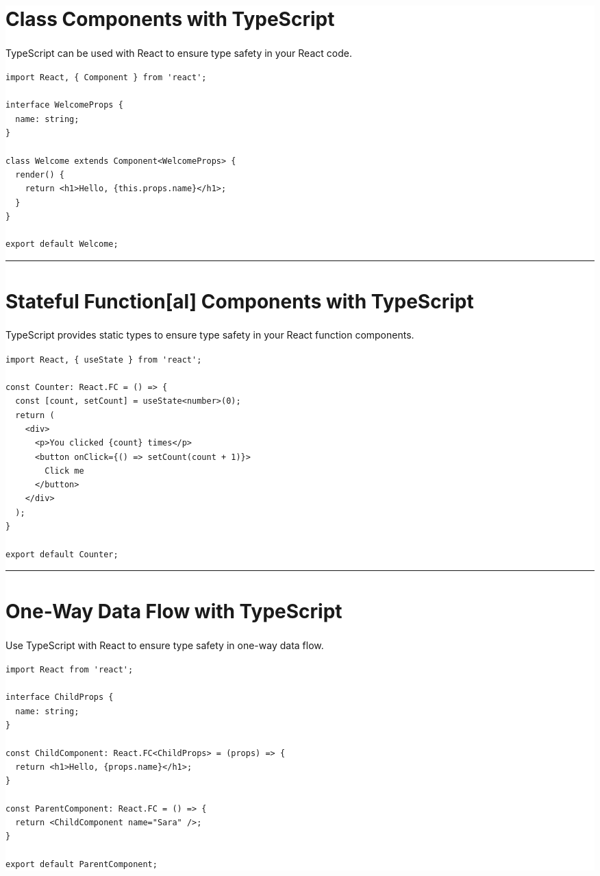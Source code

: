 # Class Components with TypeScript
TypeScript can be used with React to ensure type safety in your React code.

```tsx
import React, { Component } from 'react';

interface WelcomeProps {
  name: string;
}

class Welcome extends Component<WelcomeProps> {
  render() {
    return <h1>Hello, {this.props.name}</h1>;
  }
}

export default Welcome;
```
--- 
# Stateful Function[al] Components with TypeScript
TypeScript provides static types to ensure type safety in your React function components.

```tsx
import React, { useState } from 'react';

const Counter: React.FC = () => {
  const [count, setCount] = useState<number>(0);
  return (
    <div>
      <p>You clicked {count} times</p>
      <button onClick={() => setCount(count + 1)}>
        Click me
      </button>
    </div>
  );
}

export default Counter;
```
--- 

# One-Way Data Flow with TypeScript
Use TypeScript with React to ensure type safety in one-way data flow.

```tsx
import React from 'react';

interface ChildProps {
  name: string;
}

const ChildComponent: React.FC<ChildProps> = (props) => {
  return <h1>Hello, {props.name}</h1>;
}

const ParentComponent: React.FC = () => {
  return <ChildComponent name="Sara" />;
}

export default ParentComponent;
```